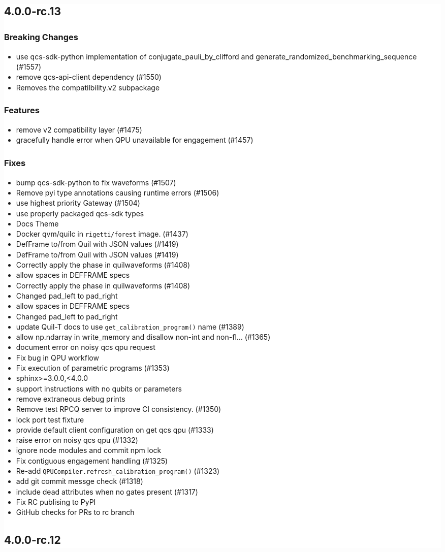 ## 4.0.0-rc.13

### Breaking Changes

- use qcs-sdk-python implementation of conjugate_pauli_by_clifford and generate_randomized_benchmarking_sequence (#1557)
- remove qcs-api-client dependency (#1550)
- Removes the compatilbility.v2 subpackage

### Features

- remove v2 compatibility layer (#1475)
- gracefully handle error when QPU unavailable for engagement (#1457)

### Fixes

- bump qcs-sdk-python to fix waveforms (#1507)
- Remove pyi type annotations causing runtime errors (#1506)
- use highest priority Gateway (#1504)
- use properly packaged qcs-sdk types
- Docs Theme
- Docker qvm/quilc in `rigetti/forest` image. (#1437)
- DefFrame to/from Quil with JSON values (#1419)
- DefFrame to/from Quil with JSON values (#1419)
- Correctly apply the phase in quilwaveforms (#1408)
- allow spaces in DEFFRAME specs
- Correctly apply the phase in quilwaveforms (#1408)
- Changed pad_left to pad_right
- allow spaces in DEFFRAME specs
- Changed pad_left to pad_right
- update Quil-T docs to use `get_calibration_program()` name (#1389)
- allow np.ndarray in write_memory and disallow non-int and non-fl… (#1365)
- document error on noisy qcs qpu request
- Fix bug in QPU workflow
- Fix execution of parametric programs (#1353)
- sphinx>=3.0.0,<4.0.0
- support instructions with no qubits or parameters
- remove extraneous debug prints
- Remove test RPCQ server to improve CI consistency. (#1350)
- lock port test fixture
- provide default client configuration on get qcs qpu (#1333)
- raise error on noisy qcs qpu (#1332)
- ignore node modules and commit npm lock
- Fix contiguous engagement handling (#1325)
- Re-add `QPUCompiler.refresh_calibration_program()` (#1323)
- add git commit messge check (#1318)
- include dead attributes when no gates present (#1317)
- Fix RC publising to PyPI
- GitHub checks for PRs to rc branch

## 4.0.0-rc.12
